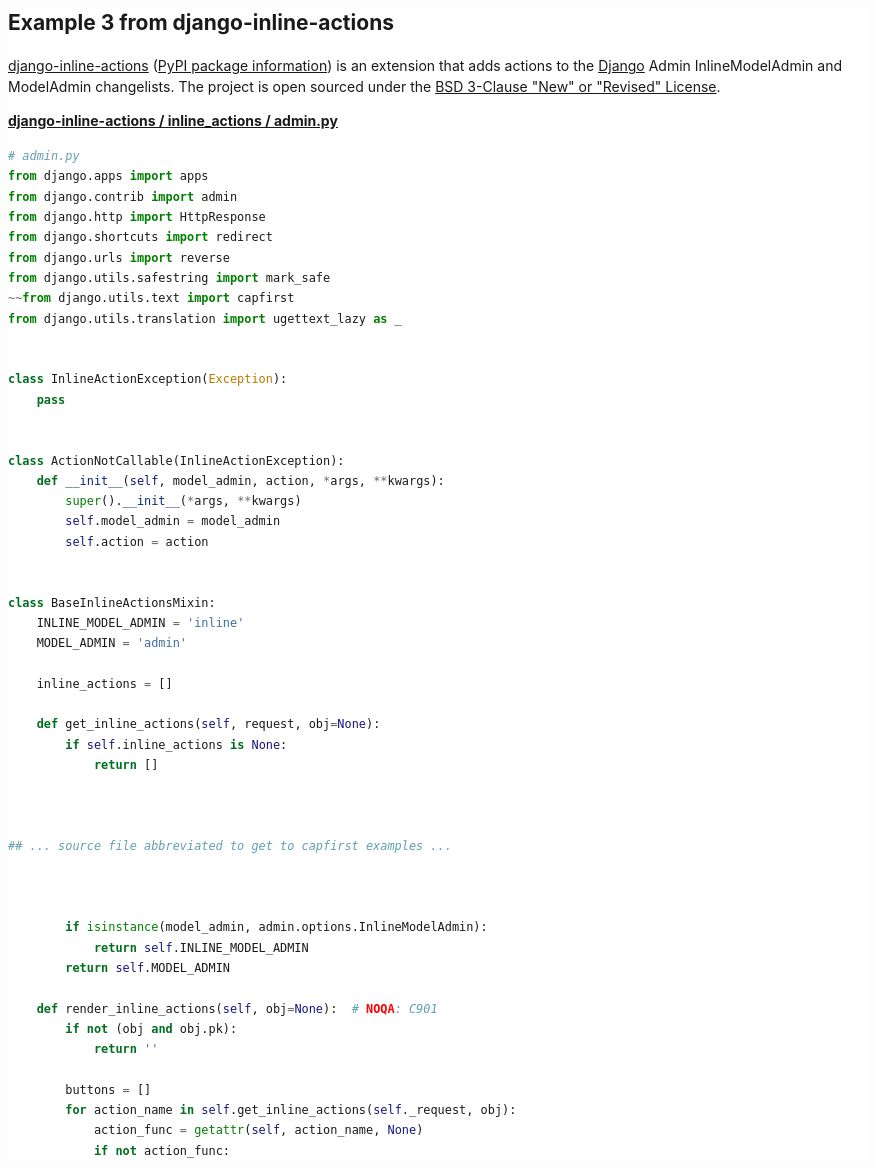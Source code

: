 
## Example 3 from django-inline-actions
[django-inline-actions](https://github.com/escaped/django-inline-actions)
([PyPI package information](https://pypi.org/project/django-inline-actions/))
is an extension that adds actions to the [Django](/django.html)
Admin InlineModelAdmin and ModelAdmin changelists. The project is open
sourced under the
[BSD 3-Clause "New" or "Revised" License](https://github.com/escaped/django-inline-actions/blob/master/LICENSE).

[**django-inline-actions / inline_actions / admin.py**](https://github.com/escaped/django-inline-actions/blob/master/inline_actions/./admin.py)

```python
# admin.py
from django.apps import apps
from django.contrib import admin
from django.http import HttpResponse
from django.shortcuts import redirect
from django.urls import reverse
from django.utils.safestring import mark_safe
~~from django.utils.text import capfirst
from django.utils.translation import ugettext_lazy as _


class InlineActionException(Exception):
    pass


class ActionNotCallable(InlineActionException):
    def __init__(self, model_admin, action, *args, **kwargs):
        super().__init__(*args, **kwargs)
        self.model_admin = model_admin
        self.action = action


class BaseInlineActionsMixin:
    INLINE_MODEL_ADMIN = 'inline'
    MODEL_ADMIN = 'admin'

    inline_actions = []

    def get_inline_actions(self, request, obj=None):
        if self.inline_actions is None:
            return []



## ... source file abbreviated to get to capfirst examples ...



        if isinstance(model_admin, admin.options.InlineModelAdmin):
            return self.INLINE_MODEL_ADMIN
        return self.MODEL_ADMIN

    def render_inline_actions(self, obj=None):  # NOQA: C901
        if not (obj and obj.pk):
            return ''

        buttons = []
        for action_name in self.get_inline_actions(self._request, obj):
            action_func = getattr(self, action_name, None)
            if not action_func:
```